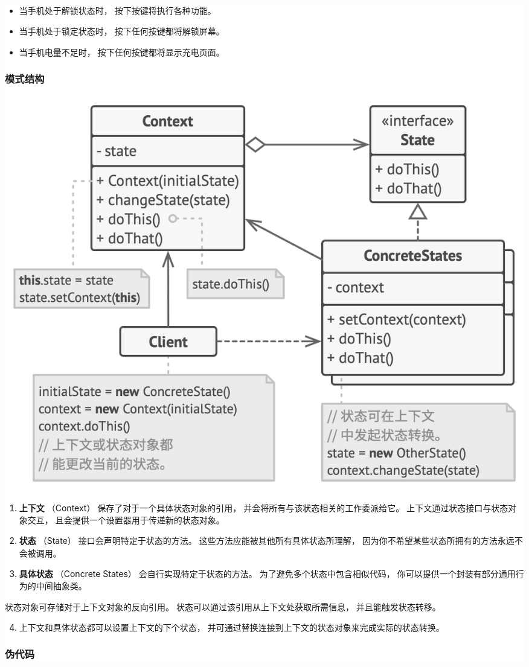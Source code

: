 - 当手机处于解锁状态时， 按下按键将执行各种功能。 

- 当手机处于锁定状态时， 按下任何按键都将解锁屏幕。 

- 当手机电量不足时， 按下任何按键都将显示充电页面。

### 模式结构

![](/assets/images/2021/javabase/state-structure-zh-2x.png)

1) **上下文** （Context） 保存了对于一个具体状态对象的引用， 并会将所有与该状态相关的工作委派给它。 上下文通过状态接口与状态对象交互， 且会提供一个设置器用于传递新的状态对象。

2) **状态** （State） 接口会声明特定于状态的方法。 这些方法应能被其他所有具体状态所理解， 因为你不希望某些状态所拥有的方法永远不会被调用。

3) **具体状态** （Concrete States） 会自行实现特定于状态的方法。 为了避免多个状态中包含相似代码， 你可以提供一个封装有部分通用行为的中间抽象类。 

状态对象可存储对于上下文对象的反向引用。 状态可以通过该引用从上下文处获取所需信息， 并且能触发状态转移。

4) 上下文和具体状态都可以设置上下文的下个状态， 并可通过替换连接到上下文的状态对象来完成实际的状态转换。

### 伪代码
